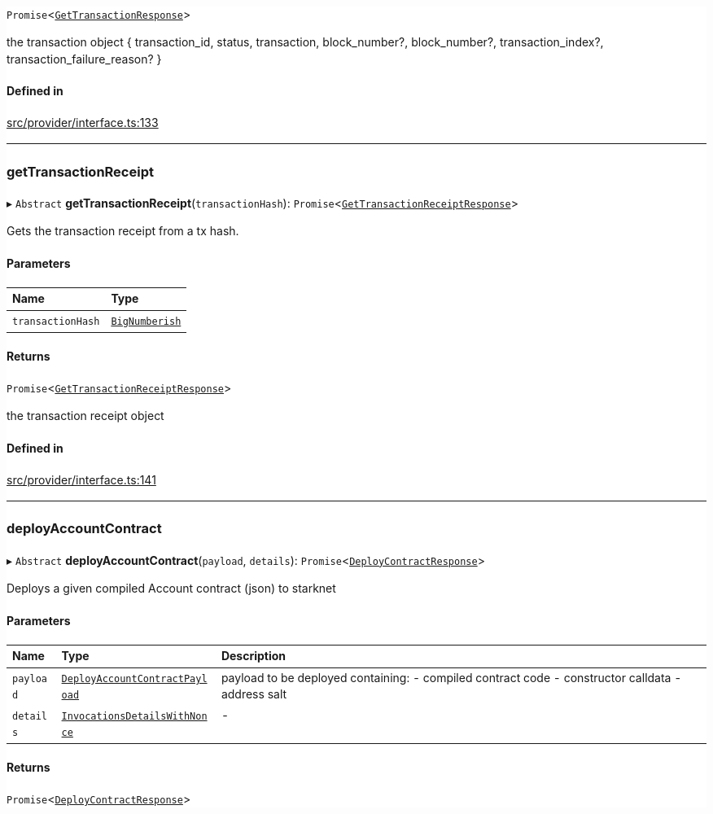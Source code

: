 `Promise`<[`GetTransactionResponse`](../namespaces/types.md#gettransactionresponse)\>

the transaction object { transaction_id, status, transaction, block_number?, block_number?, transaction_index?, transaction_failure_reason? }

#### Defined in

[src/provider/interface.ts:133](https://github.com/0xs34n/starknet.js/blob/develop/src/provider/interface.ts#L133)

---

### getTransactionReceipt

▸ `Abstract` **getTransactionReceipt**(`transactionHash`): `Promise`<[`GetTransactionReceiptResponse`](../namespaces/types.md#gettransactionreceiptresponse)\>

Gets the transaction receipt from a tx hash.

#### Parameters

| Name              | Type                                                  |
| :---------------- | :---------------------------------------------------- |
| `transactionHash` | [`BigNumberish`](../namespaces/types.md#bignumberish) |

#### Returns

`Promise`<[`GetTransactionReceiptResponse`](../namespaces/types.md#gettransactionreceiptresponse)\>

the transaction receipt object

#### Defined in

[src/provider/interface.ts:141](https://github.com/0xs34n/starknet.js/blob/develop/src/provider/interface.ts#L141)

---

### deployAccountContract

▸ `Abstract` **deployAccountContract**(`payload`, `details`): `Promise`<[`DeployContractResponse`](../interfaces/types.DeployContractResponse.md)\>

Deploys a given compiled Account contract (json) to starknet

#### Parameters

| Name      | Type                                                                                  | Description                                                                                       |
| :-------- | :------------------------------------------------------------------------------------ | :------------------------------------------------------------------------------------------------ |
| `payload` | [`DeployAccountContractPayload`](../namespaces/types.md#deployaccountcontractpayload) | payload to be deployed containing: - compiled contract code - constructor calldata - address salt |
| `details` | [`InvocationsDetailsWithNonce`](../namespaces/types.md#invocationsdetailswithnonce)   | -                                                                                                 |

#### Returns

`Promise`<[`DeployContractResponse`](../interfaces/types.DeployContractResponse.md)\>

